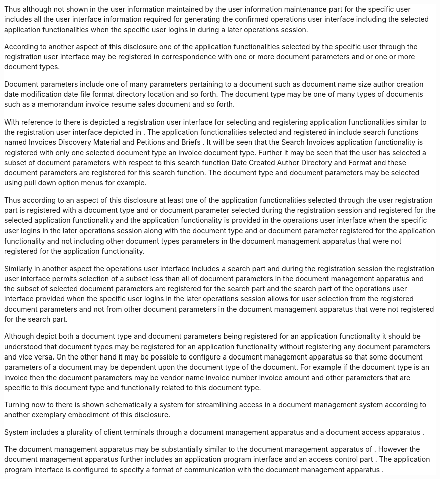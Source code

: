 Thus although not shown in the user information maintained by the user information maintenance part for the specific user includes all the user interface information required for generating the confirmed operations user interface including the selected application functionalities when the specific user logins in during a later operations session.

According to another aspect of this disclosure one of the application functionalities selected by the specific user through the registration user interface may be registered in correspondence with one or more document parameters and or one or more document types.

Document parameters include one of many parameters pertaining to a document such as document name size author creation date modification date file format directory location and so forth. The document type may be one of many types of documents such as a memorandum invoice resume sales document and so forth.

With reference to there is depicted a registration user interface for selecting and registering application functionalities similar to the registration user interface depicted in . The application functionalities selected and registered in include search functions named Invoices Discovery Material and Petitions and Briefs . It will be seen that the Search Invoices application functionality is registered with only one selected document type an invoice document type. Further it may be seen that the user has selected a subset of document parameters with respect to this search function Date Created Author Directory and Format and these document parameters are registered for this search function. The document type and document parameters may be selected using pull down option menus for example.

Thus according to an aspect of this disclosure at least one of the application functionalities selected through the user registration part is registered with a document type and or document parameter selected during the registration session and registered for the selected application functionality and the application functionality is provided in the operations user interface when the specific user logins in the later operations session along with the document type and or document parameter registered for the application functionality and not including other document types parameters in the document management apparatus that were not registered for the application functionality.

Similarly in another aspect the operations user interface includes a search part and during the registration session the registration user interface permits selection of a subset less than all of document parameters in the document management apparatus and the subset of selected document parameters are registered for the search part and the search part of the operations user interface provided when the specific user logins in the later operations session allows for user selection from the registered document parameters and not from other document parameters in the document management apparatus that were not registered for the search part.

Although depict both a document type and document parameters being registered for an application functionality it should be understood that document types may be registered for an application functionality without registering any document parameters and vice versa. On the other hand it may be possible to configure a document management apparatus so that some document parameters of a document may be dependent upon the document type of the document. For example if the document type is an invoice then the document parameters may be vendor name invoice number invoice amount and other parameters that are specific to this document type and functionally related to this document type.

Turning now to there is shown schematically a system for streamlining access in a document management system according to another exemplary embodiment of this disclosure.

System includes a plurality of client terminals through a document management apparatus and a document access apparatus .

The document management apparatus may be substantially similar to the document management apparatus of . However the document management apparatus further includes an application program interface and an access control part . The application program interface is configured to specify a format of communication with the document management apparatus .
